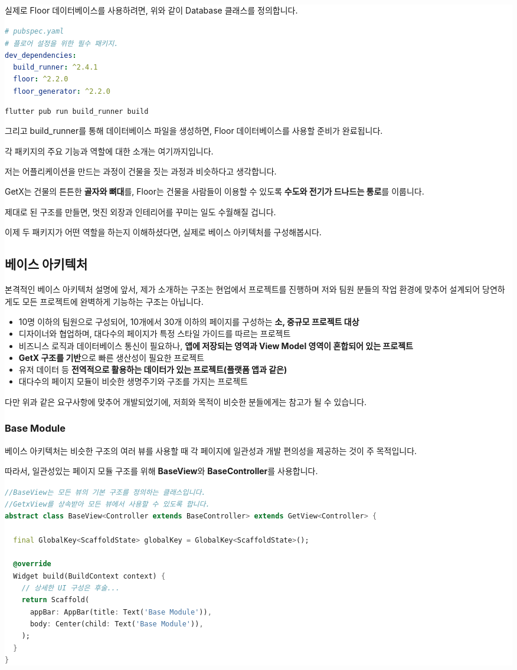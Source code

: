 실제로 Floor 데이터베이스를 사용하려면, 위와 같이 Database 클래스를 정의합니다.

~~~yaml
# pubspec.yaml
# 플로어 설정을 위한 필수 패키지.
dev_dependencies:
  build_runner: ^2.4.1
  floor: ^2.2.0
  floor_generator: ^2.2.0
~~~

~~~bash
flutter pub run build_runner build
~~~

그리고 build_runner를 통해 데이터베이스 파일을 생성하면, Floor 데이터베이스를 사용할 준비가 완료됩니다.

각 패키지의 주요 기능과 역할에 대한 소개는 여기까지입니다.

저는 어플리케이션을 만드는 과정이 건물을 짓는 과정과 비슷하다고 생각합니다.

GetX는 건물의 튼튼한 **골자와 뼈대**를, Floor는 건물을 사람들이 이용할 수 있도록 **수도와 전기가 드나드는 통로**를 이룹니다.

제대로 된 구조를 만들면, 멋진 외장과 인테리어를 꾸미는 일도 수월해질 겁니다.

이제 두 패키지가 어떤 역할을 하는지 이해하셨다면, 실제로 베이스 아키텍처를 구성해봅시다.

## 베이스 아키텍처

본격적인 베이스 아키텍처 설명에 앞서, 제가 소개하는 구조는 현업에서 프로젝트를 진행하며 저와 팀원 분들의 작업 환경에 맞추어 설계되어 당연하게도 모든 프로젝트에 완벽하게 기능하는 구조는 아닙니다.

- 10명 이하의 팀원으로 구성되어, 10개에서 30개 이하의 페이지를 구성하는 **소, 중규모 프로젝트 대상**
- 디자이너와 협업하며, 대다수의 페이지가 특정 스타일 가이드를 따르는 프로젝트
- 비즈니스 로직과 데이터베이스 통신이 필요하나, **앱에 저장되는 영역과 View Model 영역이 혼합되어 있는 프로젝트**
- **GetX 구조를 기반**으로 빠른 생산성이 필요한 프로젝트
- 유저 데이터 등 **전역적으로 활용하는 데이터가 있는 프로젝트(플랫폼 앱과 같은)**
- 대다수의 페이지 모듈이 비슷한 생명주기와 구조를 가지는 프로젝트

다만 위과 같은 요구사항에 맞추어 개발되었기에, 저희와 목적이 비슷한 분들에게는 참고가 될 수 있습니다.

### Base Module

베이스 아키텍처는 비슷한 구조의 여러 뷰를 사용할 때 각 페이지에 일관성과 개발 편의성을 제공하는 것이 주 목적입니다.

따라서, 일관성있는 페이지 모듈 구조를 위해 **BaseView**와 **BaseController**를 사용합니다.

~~~dart
//BaseView는 모든 뷰의 기본 구조를 정의하는 클래스입니다.
//GetxView를 상속받아 모든 뷰에서 사용할 수 있도록 합니다.
abstract class BaseView<Controller extends BaseController> extends GetView<Controller> {

  final GlobalKey<ScaffoldState> globalKey = GlobalKey<ScaffoldState>();

  @override
  Widget build(BuildContext context) {
    // 상세한 UI 구성은 후술...
    return Scaffold(
      appBar: AppBar(title: Text('Base Module')),
      body: Center(child: Text('Base Module')),
    );
  }
}
~~~
